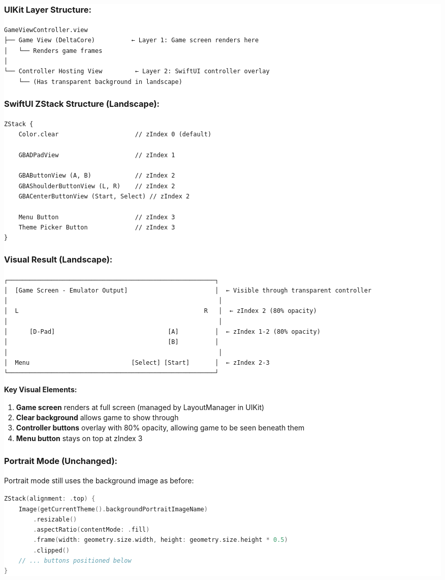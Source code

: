 ### UIKit Layer Structure:
```
GameViewController.view
├── Game View (DeltaCore)          ← Layer 1: Game screen renders here
│   └── Renders game frames
│
└── Controller Hosting View         ← Layer 2: SwiftUI controller overlay
    └── (Has transparent background in landscape)
```

### SwiftUI ZStack Structure (Landscape):
```
ZStack {
    Color.clear                     // zIndex 0 (default)

    GBADPadView                     // zIndex 1

    GBAButtonView (A, B)            // zIndex 2
    GBAShoulderButtonView (L, R)    // zIndex 2
    GBACenterButtonView (Start, Select) // zIndex 2

    Menu Button                     // zIndex 3
    Theme Picker Button             // zIndex 3
}
```

### Visual Result (Landscape):

```
┌─────────────────────────────────────────────────────────┐
│  [Game Screen - Emulator Output]                        │  ← Visible through transparent controller
│                                                          │
│  L                                                   R   │  ← zIndex 2 (80% opacity)
│                                                          │
│      [D-Pad]                               [A]          │  ← zIndex 1-2 (80% opacity)
│                                            [B]          │
│                                                          │
│  Menu                            [Select] [Start]       │  ← zIndex 2-3
└─────────────────────────────────────────────────────────┘
```

**Key Visual Elements:**
1. **Game screen** renders at full screen (managed by LayoutManager in UIKit)
2. **Clear background** allows game to show through
3. **Controller buttons** overlay with 80% opacity, allowing game to be seen beneath them
4. **Menu button** stays on top at zIndex 3

### Portrait Mode (Unchanged):
Portrait mode still uses the background image as before:
```swift
ZStack(alignment: .top) {
    Image(getCurrentTheme().backgroundPortraitImageName)
        .resizable()
        .aspectRatio(contentMode: .fill)
        .frame(width: geometry.size.width, height: geometry.size.height * 0.5)
        .clipped()
    // ... buttons positioned below
}
```
